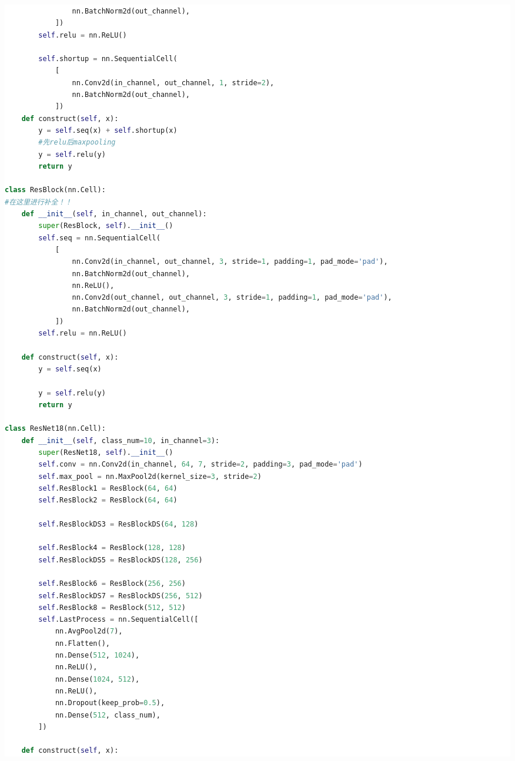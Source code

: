 ```python
                nn.BatchNorm2d(out_channel),
            ])
        self.relu = nn.ReLU()
        
        self.shortup = nn.SequentialCell(
            [
                nn.Conv2d(in_channel, out_channel, 1, stride=2),
                nn.BatchNorm2d(out_channel),
            ])
    def construct(self, x):
        y = self.seq(x) + self.shortup(x)
        #先relu后maxpooling
        y = self.relu(y)
        return y

class ResBlock(nn.Cell):
#在这里进行补全！！
    def __init__(self, in_channel, out_channel):
        super(ResBlock, self).__init__()
        self.seq = nn.SequentialCell(
            [
                nn.Conv2d(in_channel, out_channel, 3, stride=1, padding=1, pad_mode='pad'),
                nn.BatchNorm2d(out_channel),
                nn.ReLU(),
                nn.Conv2d(out_channel, out_channel, 3, stride=1, padding=1, pad_mode='pad'),
                nn.BatchNorm2d(out_channel),
            ])
        self.relu = nn.ReLU()

    def construct(self, x):
        y = self.seq(x)
       
        y = self.relu(y)
        return y

class ResNet18(nn.Cell):
    def __init__(self, class_num=10, in_channel=3):
        super(ResNet18, self).__init__()
        self.conv = nn.Conv2d(in_channel, 64, 7, stride=2, padding=3, pad_mode='pad')
        self.max_pool = nn.MaxPool2d(kernel_size=3, stride=2)
        self.ResBlock1 = ResBlock(64, 64)
        self.ResBlock2 = ResBlock(64, 64)
        
        self.ResBlockDS3 = ResBlockDS(64, 128)
        
        self.ResBlock4 = ResBlock(128, 128)
        self.ResBlockDS5 = ResBlockDS(128, 256)
        
        self.ResBlock6 = ResBlock(256, 256)
        self.ResBlockDS7 = ResBlockDS(256, 512)
        self.ResBlock8 = ResBlock(512, 512)
        self.LastProcess = nn.SequentialCell([
            nn.AvgPool2d(7),
            nn.Flatten(),
            nn.Dense(512, 1024),
            nn.ReLU(),
            nn.Dense(1024, 512),
            nn.ReLU(),
            nn.Dropout(keep_prob=0.5),
            nn.Dense(512, class_num),
        ])

    def construct(self, x):
```